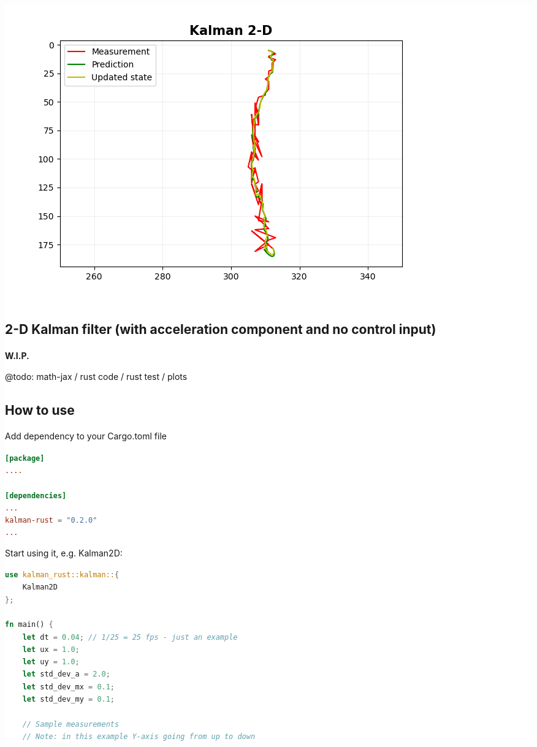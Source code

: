 <img src="images/kalman-2d.png" width="720">


## 2-D Kalman filter (with acceleration component and no control input)

__W.I.P.__

@todo: math-jax / rust code / rust test / plots

## How to use

Add dependency to your Cargo.toml file

```toml
[package]
....

[dependencies]
...
kalman-rust = "0.2.0"
...
```

Start using it, e.g. Kalman2D:
```rust
use kalman_rust::kalman::{
    Kalman2D
};

fn main() {
    let dt = 0.04; // 1/25 = 25 fps - just an example
    let ux = 1.0;
    let uy = 1.0;
    let std_dev_a = 2.0;
    let std_dev_mx = 0.1;
    let std_dev_my = 0.1;

    // Sample measurements
    // Note: in this example Y-axis going from up to down
```